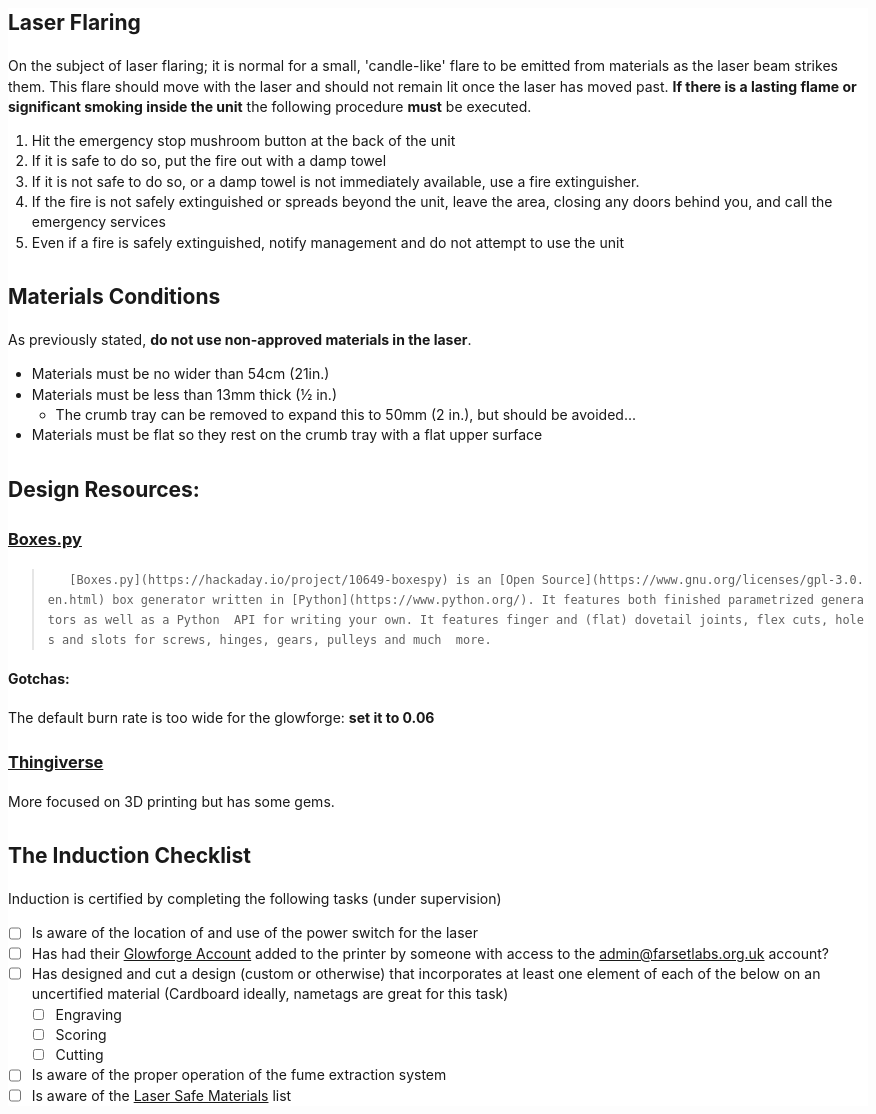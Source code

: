 ## Laser Flaring

On the subject of laser flaring; it is normal for a small, 'candle-like' flare to be emitted from materials as the laser beam strikes them. This flare should move with the laser and should not remain lit once the laser has moved past. **If there is a lasting flame or significant smoking inside the unit** the following procedure **must** be executed.

1. Hit the emergency stop mushroom button at the back of the unit
2. If it is safe to do so, put the fire out with a damp towel
3. If it is not safe to do so, or a damp towel is not immediately available, use a fire extinguisher.
4. If the fire is not safely extinguished or spreads beyond the unit, leave the area, closing any doors behind you, and call the emergency services
5. Even if a fire is safely extinguished, notify management and do not attempt to use the unit

## Materials Conditions

As previously stated, **do not use non-approved materials in the laser**.

* Materials must be no wider than 54cm (21in.)
* Materials must be less than 13mm thick (½ in.)
  * The crumb tray can be removed to expand this to 50mm (2 in.), but should be avoided...
* Materials must be flat so they rest on the crumb tray with a flat upper surface

## Design Resources: 

### [Boxes.py](https://www.festi.info/boxes.py/index.html)

>        [Boxes.py](https://hackaday.io/project/10649-boxespy) is an [Open Source](https://www.gnu.org/licenses/gpl-3.0.en.html) box generator written in [Python](https://www.python.org/). It features both finished parametrized generators as well as a Python  API for writing your own. It features finger and (flat) dovetail joints, flex cuts, holes and slots for screws, hinges, gears, pulleys and much  more.

#### **Gotchas:** 

The default burn rate is too wide for the glowforge: **set it to 0.06**

### [Thingiverse](https://www.thingiverse.com/tag:lasercut)

More focused on 3D printing but has some gems.

## The Induction Checklist

Induction is certified by completing the following tasks (under supervision)

- [ ] Is aware of the location of and use of the power switch for the laser
- [ ] Has had their [Glowforge Account](https://app.glowforge.com/) added to the printer by someone with access to the admin@farsetlabs.org.uk account?
- [ ] Has designed and cut a design (custom or otherwise) that incorporates at least one element of each of the below on an uncertified material (Cardboard ideally, nametags are great for this task)
  - [ ] Engraving
  - [ ] Scoring
  - [ ] Cutting
- [ ] Is aware of the proper operation of the fume extraction system
- [ ] Is aware of the [Laser Safe Materials](laser_safe_materials.md) list

